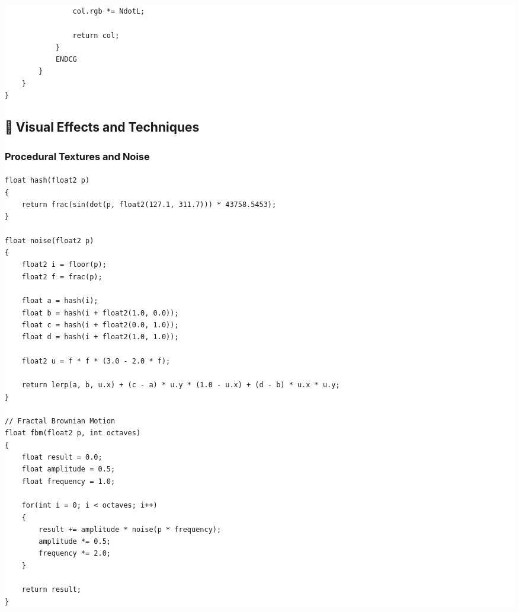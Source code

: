 ```hlsl
                col.rgb *= NdotL;
                
                return col;
            }
            ENDCG
        }
    }
}
```

## 🎨 Visual Effects and Techniques

### Procedural Textures and Noise
```hlsl
float hash(float2 p)
{
    return frac(sin(dot(p, float2(127.1, 311.7))) * 43758.5453);
}

float noise(float2 p)
{
    float2 i = floor(p);
    float2 f = frac(p);
    
    float a = hash(i);
    float b = hash(i + float2(1.0, 0.0));
    float c = hash(i + float2(0.0, 1.0));
    float d = hash(i + float2(1.0, 1.0));
    
    float2 u = f * f * (3.0 - 2.0 * f);
    
    return lerp(a, b, u.x) + (c - a) * u.y * (1.0 - u.x) + (d - b) * u.x * u.y;
}

// Fractal Brownian Motion
float fbm(float2 p, int octaves)
{
    float result = 0.0;
    float amplitude = 0.5;
    float frequency = 1.0;
    
    for(int i = 0; i < octaves; i++)
    {
        result += amplitude * noise(p * frequency);
        amplitude *= 0.5;
        frequency *= 2.0;
    }
    
    return result;
}
```
